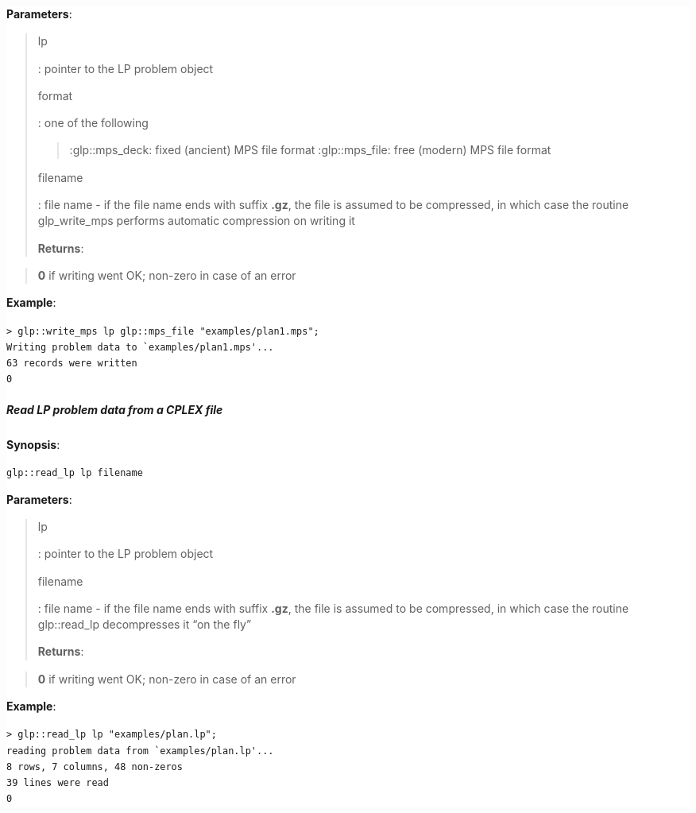 **Parameters**:

> lp
>
> :   pointer to the LP problem object
>
> format
>
> :   one of the following
>
> > :glp::mps\_deck: fixed (ancient) MPS file format :glp::mps\_file: free
> > (modern) MPS file format
>
> filename
>
> :   file name - if the file name ends with suffix **.gz**, the file is
>     assumed to be compressed, in which case the routine glp\_write\_mps
>     performs automatic compression on writing it
>
> **Returns**:

> **0** if writing went OK; non-zero in case of an error

**Example**:

    > glp::write_mps lp glp::mps_file "examples/plan1.mps";
    Writing problem data to `examples/plan1.mps'...
    63 records were written
    0

##### Read LP problem data from a CPLEX file

**Synopsis**:

    glp::read_lp lp filename

**Parameters**:

> lp
>
> :   pointer to the LP problem object
>
> filename
>
> :   file name - if the file name ends with suffix **.gz**, the file is
>     assumed to be compressed, in which case the routine glp::read\_lp
>     decompresses it “on the fly”
>
> **Returns**:

> **0** if writing went OK; non-zero in case of an error

**Example**:

    > glp::read_lp lp "examples/plan.lp";
    reading problem data from `examples/plan.lp'...
    8 rows, 7 columns, 48 non-zeros
    39 lines were read
    0

